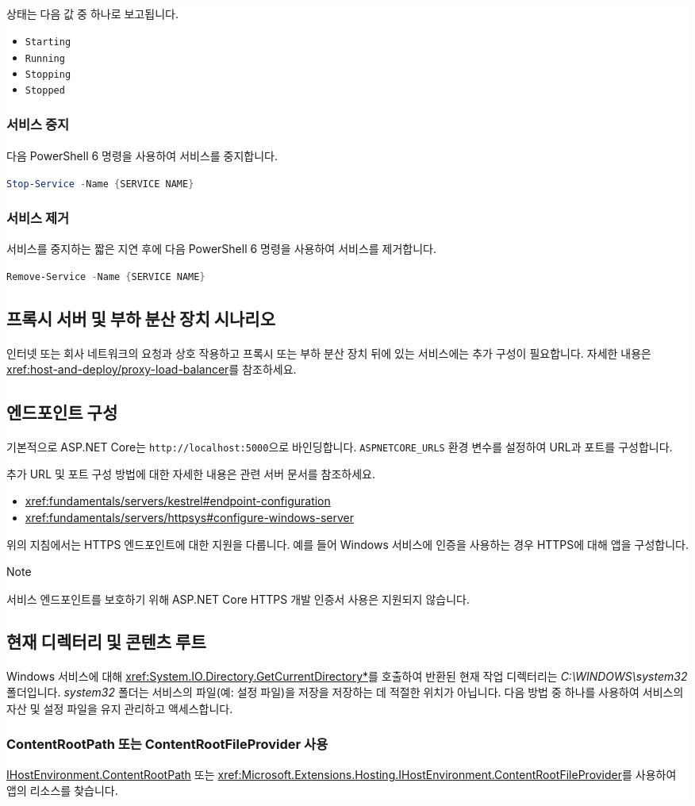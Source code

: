 상태는 다음 값 중 하나로 보고됩니다.

* `Starting`
* `Running`
* `Stopping`
* `Stopped`

### <a name="stop-a-service"></a>서비스 중지

다음 PowerShell 6 명령을 사용하여 서비스를 중지합니다.

```powershell
Stop-Service -Name {SERVICE NAME}
```

### <a name="remove-a-service"></a>서비스 제거

서비스를 중지하는 짧은 지연 후에 다음 PowerShell 6 명령을 사용하여 서비스를 제거합니다.

```powershell
Remove-Service -Name {SERVICE NAME}
```

## <a name="proxy-server-and-load-balancer-scenarios"></a>프록시 서버 및 부하 분산 장치 시나리오

인터넷 또는 회사 네트워크의 요청과 상호 작용하고 프록시 또는 부하 분산 장치 뒤에 있는 서비스에는 추가 구성이 필요합니다. 자세한 내용은 <xref:host-and-deploy/proxy-load-balancer>를 참조하세요.

## <a name="configure-endpoints"></a>엔드포인트 구성

기본적으로 ASP.NET Core는 `http://localhost:5000`으로 바인딩합니다. `ASPNETCORE_URLS` 환경 변수를 설정하여 URL과 포트를 구성합니다.

추가 URL 및 포트 구성 방법에 대한 자세한 내용은 관련 서버 문서를 참조하세요.

* <xref:fundamentals/servers/kestrel#endpoint-configuration>
* <xref:fundamentals/servers/httpsys#configure-windows-server>

위의 지침에서는 HTTPS 엔드포인트에 대한 지원을 다룹니다. 예를 들어 Windows 서비스에 인증을 사용하는 경우 HTTPS에 대해 앱을 구성합니다.

> [!NOTE]
> 서비스 엔드포인트를 보호하기 위해 ASP.NET Core HTTPS 개발 인증서 사용은 지원되지 않습니다.

## <a name="current-directory-and-content-root"></a>현재 디렉터리 및 콘텐츠 루트

Windows 서비스에 대해 <xref:System.IO.Directory.GetCurrentDirectory*>를 호출하여 반환된 현재 작업 디렉터리는 *C:\\WINDOWS\\system32* 폴더입니다. *system32* 폴더는 서비스의 파일(예: 설정 파일)을 저장을 저장하는 데 적절한 위치가 아닙니다. 다음 방법 중 하나를 사용하여 서비스의 자산 및 설정 파일을 유지 관리하고 액세스합니다.

### <a name="use-contentrootpath-or-contentrootfileprovider"></a>ContentRootPath 또는 ContentRootFileProvider 사용

[IHostEnvironment.ContentRootPath](xref:Microsoft.Extensions.Hosting.IHostEnvironment.ContentRootPath) 또는 <xref:Microsoft.Extensions.Hosting.IHostEnvironment.ContentRootFileProvider>를 사용하여 앱의 리소스를 찾습니다.
